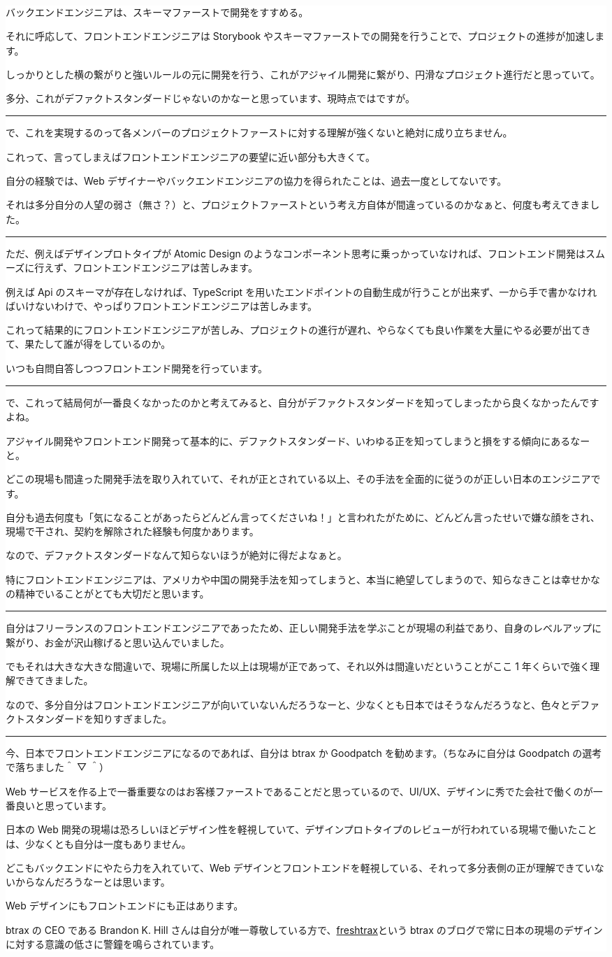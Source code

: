 バックエンドエンジニアは、スキーマファーストで開発をすすめる。

それに呼応して、フロントエンドエンジニアは Storybook やスキーマファーストでの開発を行うことで、プロジェクトの進捗が加速します。

しっかりとした横の繋がりと強いルールの元に開発を行う、これがアジャイル開発に繋がり、円滑なプロジェクト進行だと思っていて。

多分、これがデファクトスタンダードじゃないのかなーと思っています、現時点ではですが。

---

で、これを実現するのって各メンバーのプロジェクトファーストに対する理解が強くないと絶対に成り立ちません。

これって、言ってしまえばフロントエンドエンジニアの要望に近い部分も大きくて。

自分の経験では、Web デザイナーやバックエンドエンジニアの協力を得られたことは、過去一度としてないです。

それは多分自分の人望の弱さ（無さ？）と、プロジェクトファーストという考え方自体が間違っているのかなぁと、何度も考えてきました。

---

ただ、例えばデザインプロトタイプが Atomic Design のようなコンポーネント思考に乗っかっていなければ、フロントエンド開発はスムーズに行えず、フロントエンドエンジニアは苦しみます。

例えば Api のスキーマが存在しなければ、TypeScript を用いたエンドポイントの自動生成が行うことが出来ず、一から手で書かなければいけないわけで、やっぱりフロントエンドエンジニアは苦しみます。

これって結果的にフロントエンドエンジニアが苦しみ、プロジェクトの進行が遅れ、やらなくても良い作業を大量にやる必要が出てきて、果たして誰が得をしているのか。

いつも自問自答しつつフロントエンド開発を行っています。

---

で、これって結局何が一番良くなかったのかと考えてみると、自分がデファクトスタンダードを知ってしまったから良くなかったんですよね。

アジャイル開発やフロントエンド開発って基本的に、デファクトスタンダード、いわゆる正を知ってしまうと損をする傾向にあるなーと。

どこの現場も間違った開発手法を取り入れていて、それが正とされている以上、その手法を全面的に従うのが正しい日本のエンジニアです。

自分も過去何度も「気になることがあったらどんどん言ってくださいね！」と言われたがために、どんどん言ったせいで嫌な顔をされ、現場で干され、契約を解除された経験も何度かあります。

なので、デファクトスタンダードなんて知らないほうが絶対に得だよなぁと。

特にフロントエンドエンジニアは、アメリカや中国の開発手法を知ってしまうと、本当に絶望してしまうので、知らなきことは幸せかなの精神でいることがとても大切だと思います。

---

自分はフリーランスのフロントエンドエンジニアであったため、正しい開発手法を学ぶことが現場の利益であり、自身のレベルアップに繋がり、お金が沢山稼げると思い込んでいました。

でもそれは大きな大きな間違いで、現場に所属した以上は現場が正であって、それ以外は間違いだということがここ 1 年くらいで強く理解できてきました。

なので、多分自分はフロントエンドエンジニアが向いていないんだろうなーと、少なくとも日本ではそうなんだろうなと、色々とデファクトスタンダードを知りすぎました。

---

今、日本でフロントエンドエンジニアになるのであれば、自分は btrax か Goodpatch を勧めます。（ちなみに自分は Goodpatch の選考で落ちました＾ ▽ ＾）

Web サービスを作る上で一番重要なのはお客様ファーストであることだと思っているので、UI/UX、デザインに秀でた会社で働くのが一番良いと思っています。

日本の Web 開発の現場は恐ろしいほどデザイン性を軽視していて、デザインプロトタイプのレビューが行われている現場で働いたことは、少なくとも自分は一度もありません。

どこもバックエンドにやたら力を入れていて、Web デザインとフロントエンドを軽視している、それって多分表側の正が理解できていないからなんだろうなーとは思います。

Web デザインにもフロントエンドにも正はあります。

btrax の CEO である Brandon K. Hill さんは自分が唯一尊敬している方で、[freshtrax](https://blog.btrax.com/jp/author/brandon/)という btrax のブログで常に日本の現場のデザインに対する意識の低さに警鐘を鳴らされています。
